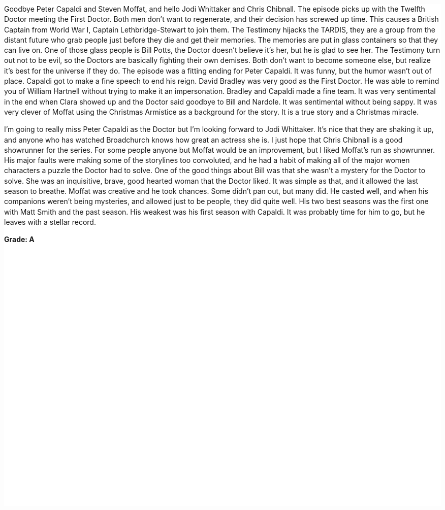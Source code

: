 Goodbye Peter Capaldi and Steven Moffat, and hello Jodi Whittaker and Chris Chibnall. The episode picks up with the Twelfth Doctor meeting the First Doctor. Both men don’t want to regenerate, and their decision has screwed up time. This causes a British Captain from World War I, Captain Lethbridge-Stewart to join them. The Testimony hijacks the TARDIS, they are a group from the distant future who grab people just before they die and get their memories. The memories are put in glass containers so that they can live on. One of those glass people is Bill Potts, the Doctor doesn’t believe it’s her, but he is glad to see her. The Testimony turn out not to be evil, so the Doctors are basically fighting their own demises. Both don’t want to become someone else, but realize it’s best for the universe if they do. The episode was a fitting ending for Peter Capaldi. It was funny, but the humor wasn’t out of place. Capaldi got to make a fine speech to end his reign. David Bradley was very good as the First Doctor. He was able to remind you of William Hartnell without trying to make it an impersonation. Bradley and Capaldi made a fine team. It was very sentimental in the end when Clara showed up and the Doctor said goodbye to Bill and Nardole. It was sentimental without being sappy. It was very clever of Moffat using the Christmas Armistice as a background for the story. It is a true story and a Christmas miracle.

I’m going to really miss Peter Capaldi as the Doctor but I’m looking forward to Jodi Whittaker. It’s nice that they are shaking it up, and anyone who has watched Broadchurch knows how great an actress she is. I just hope that Chris Chibnall is a good showrunner for the series. For some people anyone but Moffat would be an improvement, but I liked Moffat’s run as showrunner. His major faults were making some of the storylines too convoluted, and he had a habit of making all of the major women characters a puzzle the Doctor had to solve. One of the good things about Bill was that she wasn’t a mystery for the Doctor to solve. She was an inquisitive, brave, good hearted woman that the Doctor liked. It was simple as that, and it allowed the last season to breathe. Moffat was creative and he took chances. Some didn’t pan out, but many did. He casted well, and when his companions weren’t being mysteries, and allowed just to be people, they did quite well. His two best seasons was the first one with Matt Smith and the past season. His weakest was his first season with Capaldi. It was probably time for him to go, but he leaves with a stellar record.

<strong>Grade: A</strong>

&nbsp;

&nbsp;

&nbsp;

&nbsp;

&nbsp;

&nbsp;

&nbsp;

&nbsp;

&nbsp;

&nbsp;

&nbsp;

&nbsp;

&nbsp;

&nbsp;

&nbsp;